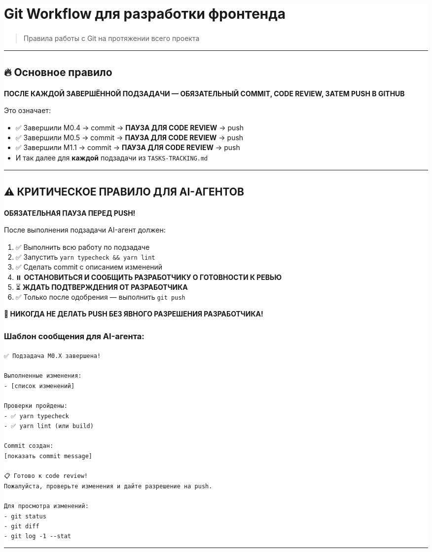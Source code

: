 # Git Workflow для разработки фронтенда

> Правила работы с Git на протяжении всего проекта

---

## 🔥 Основное правило

**ПОСЛЕ КАЖДОЙ ЗАВЕРШЁННОЙ ПОДЗАДАЧИ — ОБЯЗАТЕЛЬНЫЙ COMMIT, CODE REVIEW, ЗАТЕМ PUSH В GITHUB**

Это означает:

- ✅ Завершили M0.4 → commit → **ПАУЗА ДЛЯ CODE REVIEW** → push
- ✅ Завершили M0.5 → commit → **ПАУЗА ДЛЯ CODE REVIEW** → push
- ✅ Завершили M1.1 → commit → **ПАУЗА ДЛЯ CODE REVIEW** → push
- И так далее для **каждой** подзадачи из `TASKS-TRACKING.md`

---

## ⚠️ КРИТИЧЕСКОЕ ПРАВИЛО ДЛЯ AI-АГЕНТОВ

**ОБЯЗАТЕЛЬНАЯ ПАУЗА ПЕРЕД PUSH!**

После выполнения подзадачи AI-агент должен:

1. ✅ Выполнить всю работу по подзадаче
2. ✅ Запустить `yarn typecheck && yarn lint`
3. ✅ Сделать commit с описанием изменений
4. ⏸️ **ОСТАНОВИТЬСЯ И СООБЩИТЬ РАЗРАБОТЧИКУ О ГОТОВНОСТИ К РЕВЬЮ**
5. ⏳ **ЖДАТЬ ПОДТВЕРЖДЕНИЯ ОТ РАЗРАБОТЧИКА**
6. ✅ Только после одобрения — выполнить `git push`

**🚫 НИКОГДА НЕ ДЕЛАТЬ PUSH БЕЗ ЯВНОГО РАЗРЕШЕНИЯ РАЗРАБОТЧИКА!**

### Шаблон сообщения для AI-агента:

```
✅ Подзадача M0.X завершена!

Выполненные изменения:
- [список изменений]

Проверки пройдены:
- ✅ yarn typecheck
- ✅ yarn lint (или build)

Commit создан:
[показать commit message]

📋 Готово к code review!
Пожалуйста, проверьте изменения и дайте разрешение на push.

Для просмотра изменений:
- git status
- git diff
- git log -1 --stat
```

---